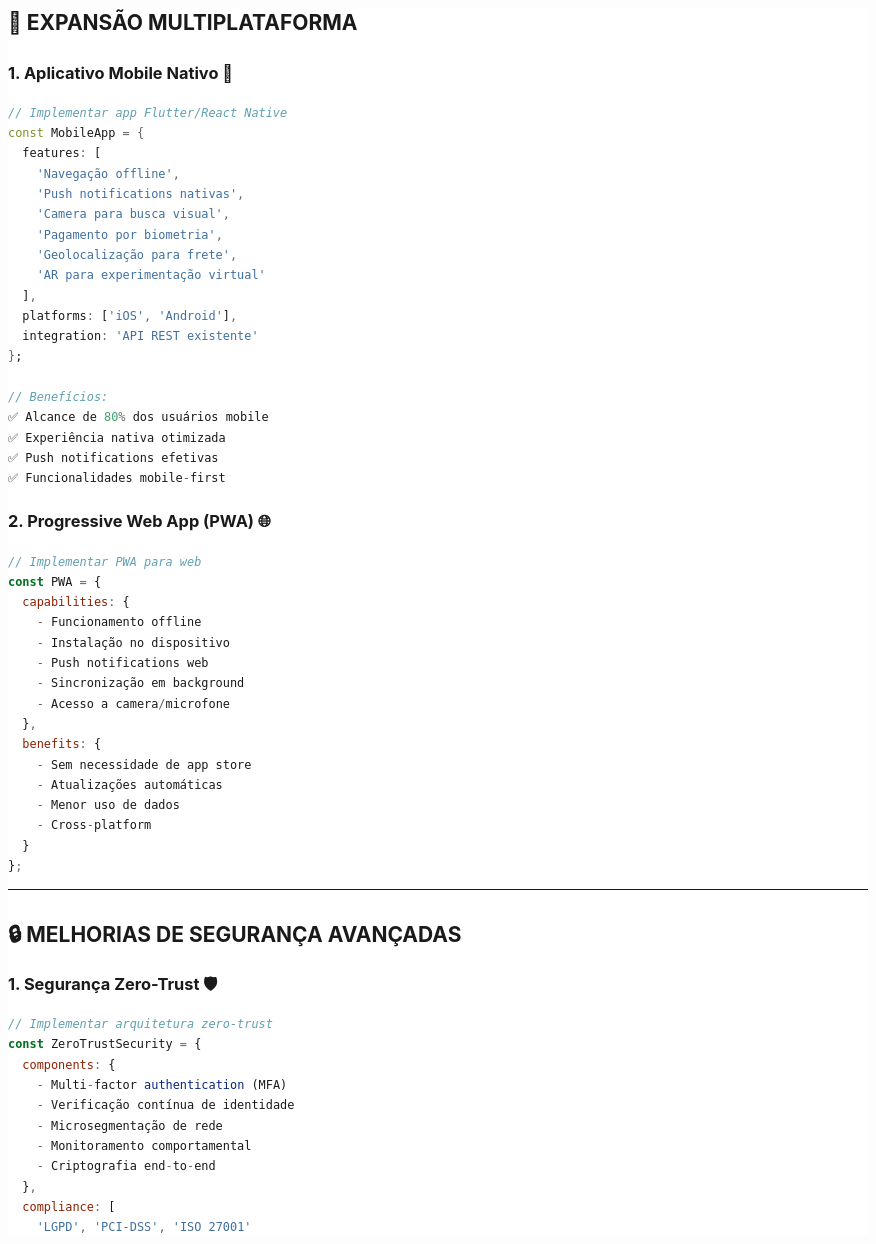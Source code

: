 
## 📱 EXPANSÃO MULTIPLATAFORMA

### **1. Aplicativo Mobile Nativo 📱**
```dart
// Implementar app Flutter/React Native
const MobileApp = {
  features: [
    'Navegação offline',
    'Push notifications nativas', 
    'Camera para busca visual',
    'Pagamento por biometria',
    'Geolocalização para frete',
    'AR para experimentação virtual'
  ],
  platforms: ['iOS', 'Android'],
  integration: 'API REST existente'
};

// Benefícios:
✅ Alcance de 80% dos usuários mobile
✅ Experiência nativa otimizada
✅ Push notifications efetivas
✅ Funcionalidades mobile-first
```

### **2. Progressive Web App (PWA) 🌐**
```javascript
// Implementar PWA para web
const PWA = {
  capabilities: {
    - Funcionamento offline
    - Instalação no dispositivo
    - Push notifications web
    - Sincronização em background
    - Acesso a camera/microfone
  },
  benefits: {
    - Sem necessidade de app store
    - Atualizações automáticas
    - Menor uso de dados
    - Cross-platform
  }
};
```

---

## 🔒 MELHORIAS DE SEGURANÇA AVANÇADAS

### **1. Segurança Zero-Trust 🛡️**
```javascript
// Implementar arquitetura zero-trust
const ZeroTrustSecurity = {
  components: {
    - Multi-factor authentication (MFA)
    - Verificação contínua de identidade
    - Microsegmentação de rede
    - Monitoramento comportamental
    - Criptografia end-to-end
  },
  compliance: [
    'LGPD', 'PCI-DSS', 'ISO 27001'
```